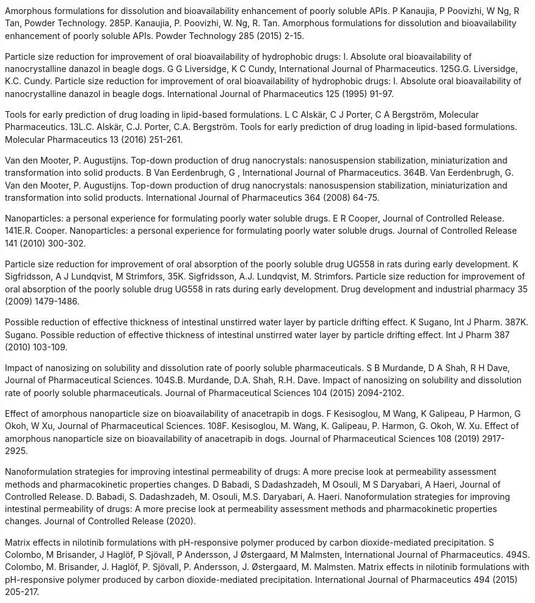 Amorphous formulations for dissolution and bioavailability enhancement of poorly soluble APIs. P Kanaujia, P Poovizhi, W Ng, R Tan, Powder Technology. 285P. Kanaujia, P. Poovizhi, W. Ng, R. Tan. Amorphous formulations for dissolution and bioavailability enhancement of poorly soluble APIs. Powder Technology 285 (2015) 2-15.

Particle size reduction for improvement of oral bioavailability of hydrophobic drugs: I. Absolute oral bioavailability of nanocrystalline danazol in beagle dogs. G G Liversidge, K C Cundy, International Journal of Pharmaceutics. 125G.G. Liversidge, K.C. Cundy. Particle size reduction for improvement of oral bioavailability of hydrophobic drugs: I. Absolute oral bioavailability of nanocrystalline danazol in beagle dogs. International Journal of Pharmaceutics 125 (1995) 91-97.

Tools for early prediction of drug loading in lipid-based formulations. L C Alskär, C J Porter, C A Bergström, Molecular Pharmaceutics. 13L.C. Alskär, C.J. Porter, C.A. Bergström. Tools for early prediction of drug loading in lipid-based formulations. Molecular Pharmaceutics 13 (2016) 251-261.

Van den Mooter, P. Augustijns. Top-down production of drug nanocrystals: nanosuspension stabilization, miniaturization and transformation into solid products. B Van Eerdenbrugh, G , International Journal of Pharmaceutics. 364B. Van Eerdenbrugh, G. Van den Mooter, P. Augustijns. Top-down production of drug nanocrystals: nanosuspension stabilization, miniaturization and transformation into solid products. International Journal of Pharmaceutics 364 (2008) 64-75.

Nanoparticles: a personal experience for formulating poorly water soluble drugs. E R Cooper, Journal of Controlled Release. 141E.R. Cooper. Nanoparticles: a personal experience for formulating poorly water soluble drugs. Journal of Controlled Release 141 (2010) 300-302.

Particle size reduction for improvement of oral absorption of the poorly soluble drug UG558 in rats during early development. K Sigfridsson, A J Lundqvist, M Strimfors, 35K. Sigfridsson, A.J. Lundqvist, M. Strimfors. Particle size reduction for improvement of oral absorption of the poorly soluble drug UG558 in rats during early development. Drug development and industrial pharmacy 35 (2009) 1479-1486.

Possible reduction of effective thickness of intestinal unstirred water layer by particle drifting effect. K Sugano, Int J Pharm. 387K. Sugano. Possible reduction of effective thickness of intestinal unstirred water layer by particle drifting effect. Int J Pharm 387 (2010) 103-109.

Impact of nanosizing on solubility and dissolution rate of poorly soluble pharmaceuticals. S B Murdande, D A Shah, R H Dave, Journal of Pharmaceutical Sciences. 104S.B. Murdande, D.A. Shah, R.H. Dave. Impact of nanosizing on solubility and dissolution rate of poorly soluble pharmaceuticals. Journal of Pharmaceutical Sciences 104 (2015) 2094-2102.

Effect of amorphous nanoparticle size on bioavailability of anacetrapib in dogs. F Kesisoglou, M Wang, K Galipeau, P Harmon, G Okoh, W Xu, Journal of Pharmaceutical Sciences. 108F. Kesisoglou, M. Wang, K. Galipeau, P. Harmon, G. Okoh, W. Xu. Effect of amorphous nanoparticle size on bioavailability of anacetrapib in dogs. Journal of Pharmaceutical Sciences 108 (2019) 2917- 2925.

Nanoformulation strategies for improving intestinal permeability of drugs: A more precise look at permeability assessment methods and pharmacokinetic properties changes. D Babadi, S Dadashzadeh, M Osouli, M S Daryabari, A Haeri, Journal of Controlled Release. D. Babadi, S. Dadashzadeh, M. Osouli, M.S. Daryabari, A. Haeri. Nanoformulation strategies for improving intestinal permeability of drugs: A more precise look at permeability assessment methods and pharmacokinetic properties changes. Journal of Controlled Release (2020).

Matrix effects in nilotinib formulations with pH-responsive polymer produced by carbon dioxide-mediated precipitation. S Colombo, M Brisander, J Haglöf, P Sjövall, P Andersson, J Østergaard, M Malmsten, International Journal of Pharmaceutics. 494S. Colombo, M. Brisander, J. Haglöf, P. Sjövall, P. Andersson, J. Østergaard, M. Malmsten. Matrix effects in nilotinib formulations with pH-responsive polymer produced by carbon dioxide-mediated precipitation. International Journal of Pharmaceutics 494 (2015) 205-217.
